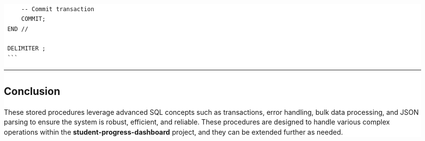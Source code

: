          -- Commit transaction
         COMMIT;
     END //

     DELIMITER ;
     ```

---

## Conclusion

These stored procedures leverage advanced SQL concepts such as transactions, error handling, bulk data processing, and JSON parsing to ensure the system is robust, efficient, and reliable. These procedures are designed to handle various complex operations within the **student-progress-dashboard** project, and they can be extended further as needed.
